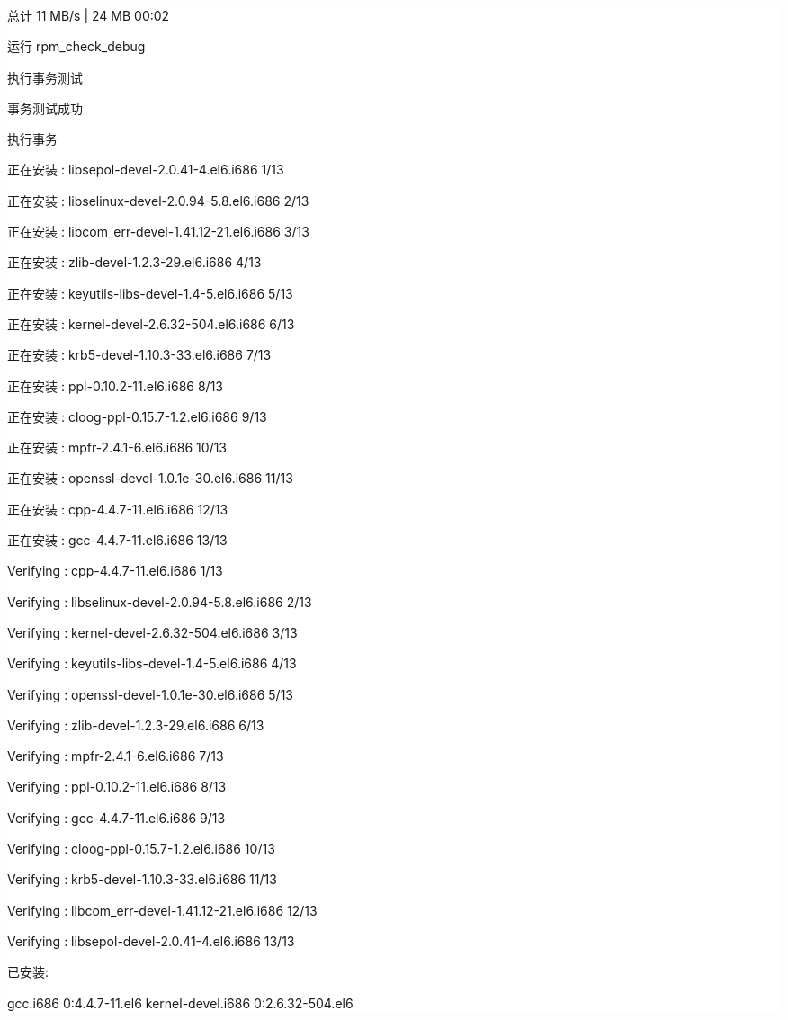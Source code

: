 总计                                                       11 MB/s |  24 MB     00:02     

运行 rpm_check_debug 

执行事务测试

事务测试成功

执行事务

  正在安装   : libsepol-devel-2.0.41-4.el6.i686                                      1/13 

  正在安装   : libselinux-devel-2.0.94-5.8.el6.i686                                  2/13 

  正在安装   : libcom_err-devel-1.41.12-21.el6.i686                                  3/13 

  正在安装   : zlib-devel-1.2.3-29.el6.i686                                          4/13 

  正在安装   : keyutils-libs-devel-1.4-5.el6.i686                                    5/13 

  正在安装   : kernel-devel-2.6.32-504.el6.i686                                      6/13 

  正在安装   : krb5-devel-1.10.3-33.el6.i686                                         7/13 

  正在安装   : ppl-0.10.2-11.el6.i686                                                8/13 

  正在安装   : cloog-ppl-0.15.7-1.2.el6.i686                                         9/13 

  正在安装   : mpfr-2.4.1-6.el6.i686                                                10/13 

  正在安装   : openssl-devel-1.0.1e-30.el6.i686                                     11/13 

  正在安装   : cpp-4.4.7-11.el6.i686                                                12/13 

  正在安装   : gcc-4.4.7-11.el6.i686                                                13/13 

  Verifying  : cpp-4.4.7-11.el6.i686                                                 1/13 

  Verifying  : libselinux-devel-2.0.94-5.8.el6.i686                                  2/13 

  Verifying  : kernel-devel-2.6.32-504.el6.i686                                      3/13 

  Verifying  : keyutils-libs-devel-1.4-5.el6.i686                                    4/13 

  Verifying  : openssl-devel-1.0.1e-30.el6.i686                                      5/13 

  Verifying  : zlib-devel-1.2.3-29.el6.i686                                          6/13 

  Verifying  : mpfr-2.4.1-6.el6.i686                                                 7/13 

  Verifying  : ppl-0.10.2-11.el6.i686                                                8/13 

  Verifying  : gcc-4.4.7-11.el6.i686                                                 9/13 

  Verifying  : cloog-ppl-0.15.7-1.2.el6.i686                                        10/13 

  Verifying  : krb5-devel-1.10.3-33.el6.i686                                        11/13 

  Verifying  : libcom_err-devel-1.41.12-21.el6.i686                                 12/13 

  Verifying  : libsepol-devel-2.0.41-4.el6.i686                                     13/13 


已安装:

  gcc.i686 0:4.4.7-11.el6                     kernel-devel.i686 0:2.6.32-504.el6         
